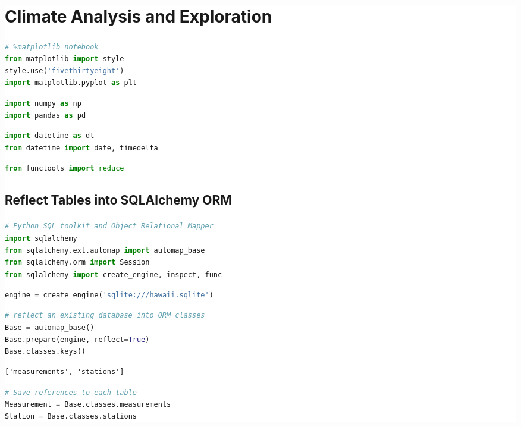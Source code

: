 
# Climate Analysis and Exploration


```python
# %matplotlib notebook
from matplotlib import style
style.use('fivethirtyeight')
import matplotlib.pyplot as plt
```


```python
import numpy as np
import pandas as pd
```


```python
import datetime as dt
from datetime import date, timedelta
```


```python
from functools import reduce
```

## Reflect Tables into SQLAlchemy ORM


```python
# Python SQL toolkit and Object Relational Mapper
import sqlalchemy
from sqlalchemy.ext.automap import automap_base
from sqlalchemy.orm import Session
from sqlalchemy import create_engine, inspect, func
```


```python
engine = create_engine('sqlite:///hawaii.sqlite')
```


```python
# reflect an existing database into ORM classes
Base = automap_base()
Base.prepare(engine, reflect=True)
Base.classes.keys()
```




    ['measurements', 'stations']




```python
# Save references to each table
Measurement = Base.classes.measurements
Station = Base.classes.stations
```
